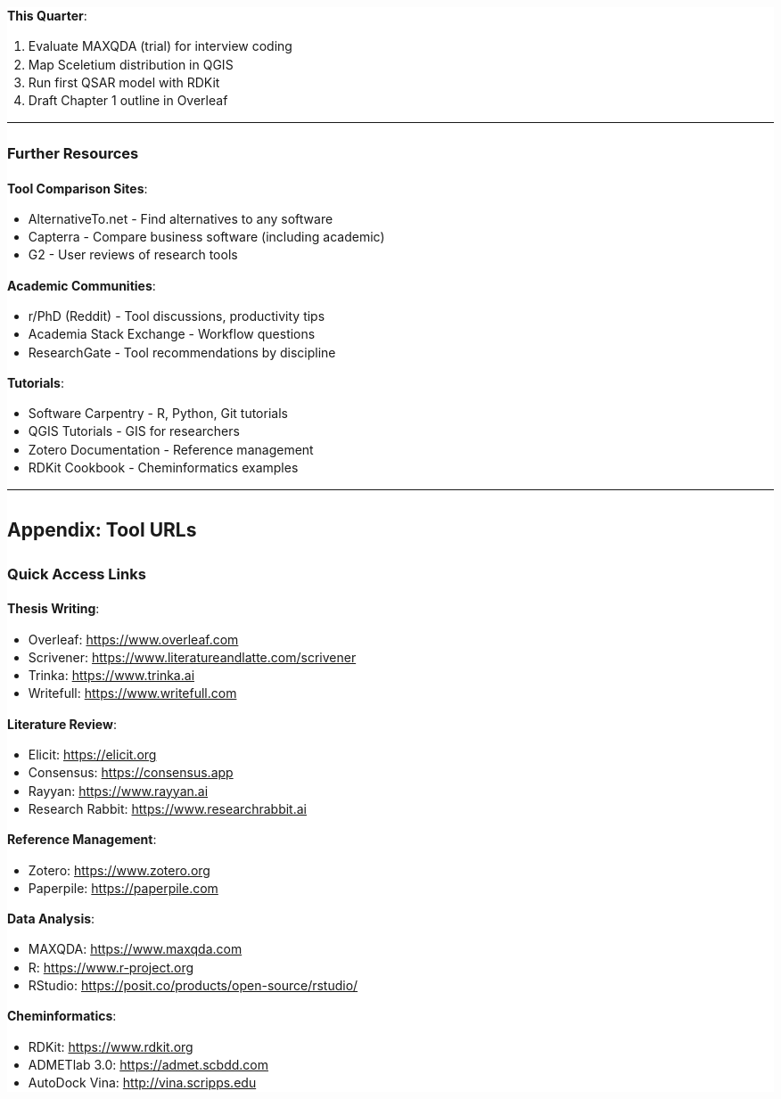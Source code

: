 **This Quarter**:
1. Evaluate MAXQDA (trial) for interview coding
2. Map Sceletium distribution in QGIS
3. Run first QSAR model with RDKit
4. Draft Chapter 1 outline in Overleaf

---

### Further Resources

**Tool Comparison Sites**:
- AlternativeTo.net - Find alternatives to any software
- Capterra - Compare business software (including academic)
- G2 - User reviews of research tools

**Academic Communities**:
- r/PhD (Reddit) - Tool discussions, productivity tips
- Academia Stack Exchange - Workflow questions
- ResearchGate - Tool recommendations by discipline

**Tutorials**:
- Software Carpentry - R, Python, Git tutorials
- QGIS Tutorials - GIS for researchers
- Zotero Documentation - Reference management
- RDKit Cookbook - Cheminformatics examples

---

## Appendix: Tool URLs

### Quick Access Links

**Thesis Writing**:
- Overleaf: https://www.overleaf.com
- Scrivener: https://www.literatureandlatte.com/scrivener
- Trinka: https://www.trinka.ai
- Writefull: https://www.writefull.com

**Literature Review**:
- Elicit: https://elicit.org
- Consensus: https://consensus.app
- Rayyan: https://www.rayyan.ai
- Research Rabbit: https://www.researchrabbit.ai

**Reference Management**:
- Zotero: https://www.zotero.org
- Paperpile: https://paperpile.com

**Data Analysis**:
- MAXQDA: https://www.maxqda.com
- R: https://www.r-project.org
- RStudio: https://posit.co/products/open-source/rstudio/

**Cheminformatics**:
- RDKit: https://www.rdkit.org
- ADMETlab 3.0: https://admet.scbdd.com
- AutoDock Vina: http://vina.scripps.edu
